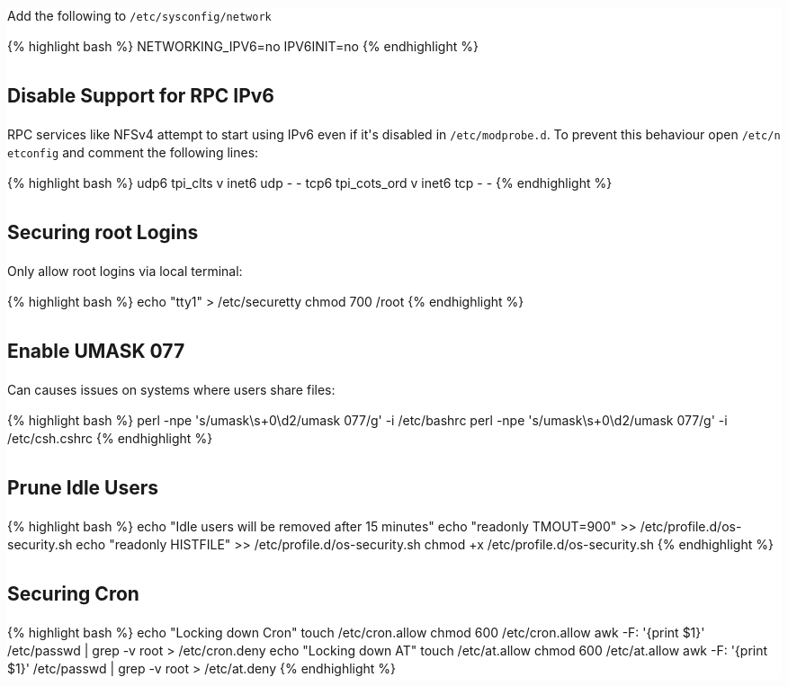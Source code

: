 Add the following to <code>/etc/sysconfig/network</code> 

{% highlight bash %}
NETWORKING_IPV6=no
IPV6INIT=no
{% endhighlight %}

## Disable Support for RPC IPv6

RPC services like NFSv4 attempt to start using IPv6 even if it's disabled in <code>/etc/modprobe.d</code>. To prevent this behaviour open <code>/etc/netconfig</code> and comment the following lines: 

{% highlight bash %}
udp6       tpi_clts      v     inet6    udp     -       -
tcp6       tpi_cots_ord  v     inet6    tcp     -       -
{% endhighlight %}


## Securing root Logins

Only allow root logins via local terminal: 

{% highlight bash %} 
echo "tty1" > /etc/securetty
chmod 700 /root
{% endhighlight %}

## Enable UMASK 077

Can causes issues on systems where users share files:

{% highlight bash %}
perl -npe 's/umask\s+0\d2/umask 077/g' -i /etc/bashrc
perl -npe 's/umask\s+0\d2/umask 077/g' -i /etc/csh.cshrc
{% endhighlight %}

## Prune Idle Users 

{% highlight bash %}
echo "Idle users will be removed after 15 minutes"
echo "readonly TMOUT=900" >> /etc/profile.d/os-security.sh
echo "readonly HISTFILE" >> /etc/profile.d/os-security.sh
chmod +x /etc/profile.d/os-security.sh
{% endhighlight %}

## Securing Cron 

{% highlight bash %}
echo "Locking down Cron"
touch /etc/cron.allow
chmod 600 /etc/cron.allow
awk -F: '{print $1}' /etc/passwd | grep -v root > /etc/cron.deny
echo "Locking down AT"
touch /etc/at.allow
chmod 600 /etc/at.allow
awk -F: '{print $1}' /etc/passwd | grep -v root > /etc/at.deny
{% endhighlight %}
